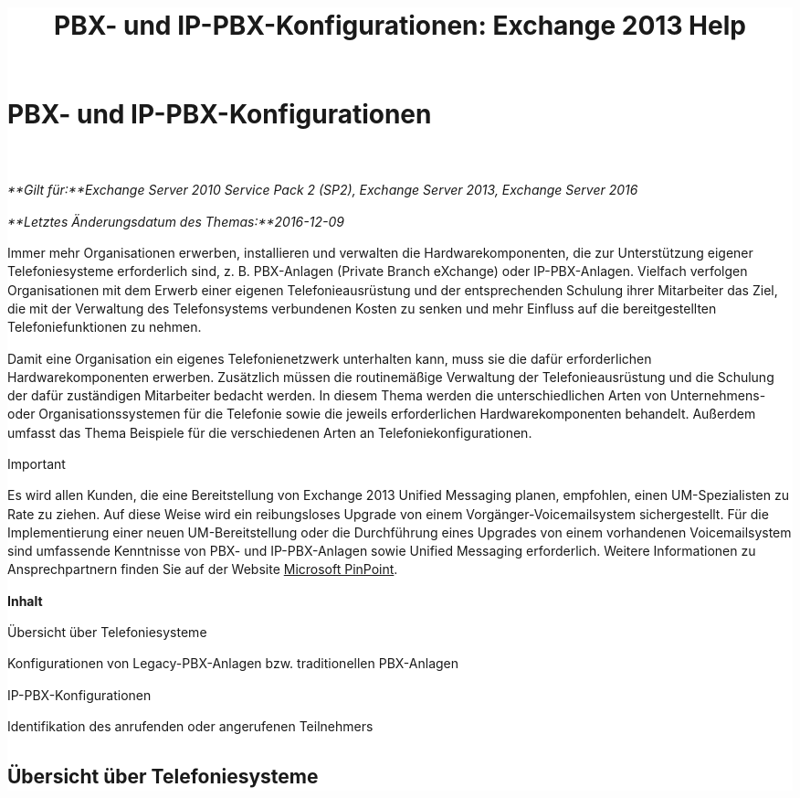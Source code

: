 ﻿---
title: 'PBX- und IP-PBX-Konfigurationen: Exchange 2013 Help'
TOCTitle: PBX- und IP-PBX-Konfigurationen
ms:assetid: fb086680-6e3e-477a-a5d8-e24ca30196ee
ms:mtpsurl: https://technet.microsoft.com/de-de/library/Bb430797(v=EXCHG.150)
ms:contentKeyID: 54652714
ms.date: 04/24/2018
mtps_version: v=EXCHG.150
ms.translationtype: HT
---

# PBX- und IP-PBX-Konfigurationen

 

_**Gilt für:**Exchange Server 2010 Service Pack 2 (SP2), Exchange Server 2013, Exchange Server 2016_

_**Letztes Änderungsdatum des Themas:**2016-12-09_

Immer mehr Organisationen erwerben, installieren und verwalten die Hardwarekomponenten, die zur Unterstützung eigener Telefoniesysteme erforderlich sind, z. B. PBX-Anlagen (Private Branch eXchange) oder IP-PBX-Anlagen. Vielfach verfolgen Organisationen mit dem Erwerb einer eigenen Telefonieausrüstung und der entsprechenden Schulung ihrer Mitarbeiter das Ziel, die mit der Verwaltung des Telefonsystems verbundenen Kosten zu senken und mehr Einfluss auf die bereitgestellten Telefoniefunktionen zu nehmen.

Damit eine Organisation ein eigenes Telefonienetzwerk unterhalten kann, muss sie die dafür erforderlichen Hardwarekomponenten erwerben. Zusätzlich müssen die routinemäßige Verwaltung der Telefonieausrüstung und die Schulung der dafür zuständigen Mitarbeiter bedacht werden. In diesem Thema werden die unterschiedlichen Arten von Unternehmens- oder Organisationssystemen für die Telefonie sowie die jeweils erforderlichen Hardwarekomponenten behandelt. Außerdem umfasst das Thema Beispiele für die verschiedenen Arten an Telefoniekonfigurationen.


> [!IMPORTANT]
> Es wird allen Kunden, die eine Bereitstellung von Exchange 2013&nbsp;Unified Messaging planen, empfohlen, einen UM-Spezialisten zu Rate zu ziehen. Auf diese Weise wird ein reibungsloses Upgrade von einem Vorgänger-Voicemailsystem sichergestellt. Für die Implementierung einer neuen UM-Bereitstellung oder die Durchführung eines Upgrades von einem vorhandenen Voicemailsystem sind umfassende Kenntnisse von PBX- und IP-PBX-Anlagen sowie Unified Messaging erforderlich. Weitere Informationen zu Ansprechpartnern finden Sie auf der Website <A href="https://go.microsoft.com/fwlink/p/?linkid=261951">Microsoft PinPoint</A>.



**Inhalt**

Übersicht über Telefoniesysteme

Konfigurationen von Legacy-PBX-Anlagen bzw. traditionellen PBX-Anlagen

IP-PBX-Konfigurationen

Identifikation des anrufenden oder angerufenen Teilnehmers

## Übersicht über Telefoniesysteme
